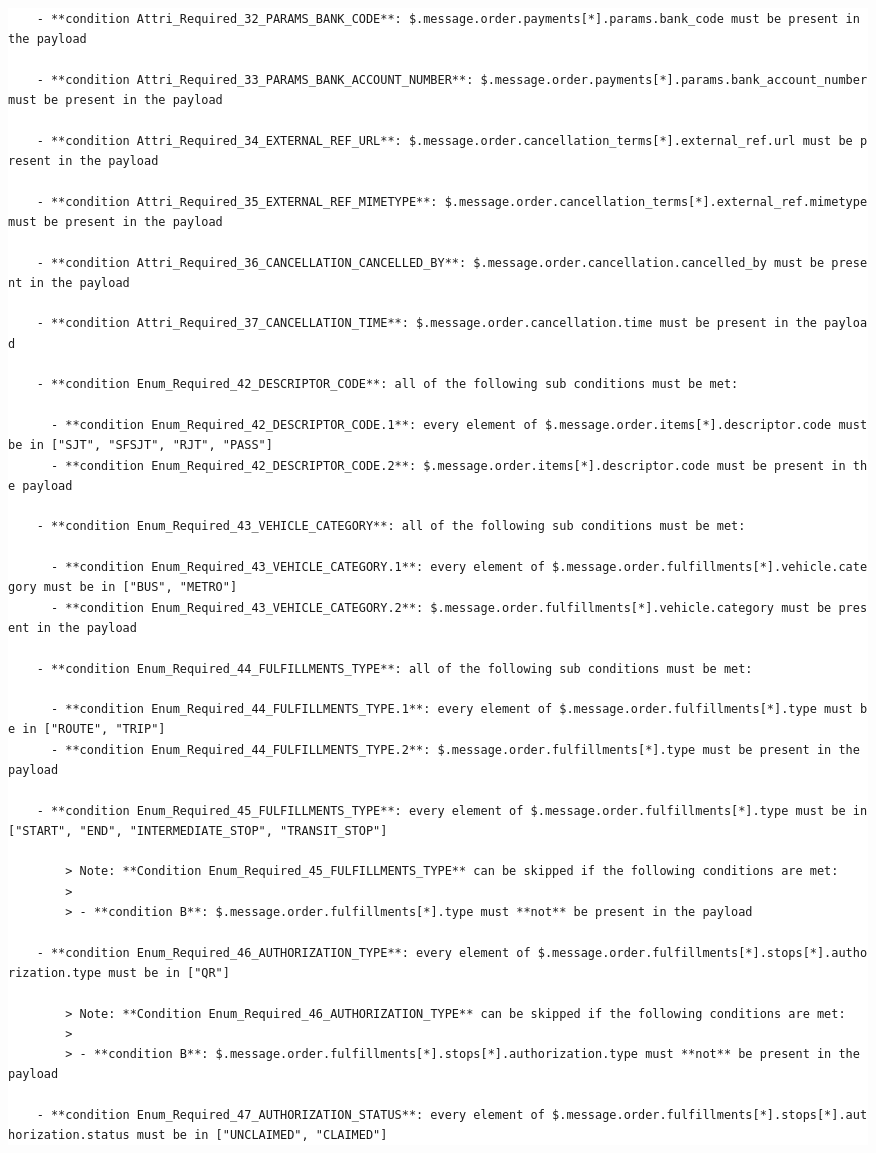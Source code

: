 		- **condition Attri_Required_32_PARAMS_BANK_CODE**: $.message.order.payments[*].params.bank_code must be present in the payload
		
		- **condition Attri_Required_33_PARAMS_BANK_ACCOUNT_NUMBER**: $.message.order.payments[*].params.bank_account_number must be present in the payload
		
		- **condition Attri_Required_34_EXTERNAL_REF_URL**: $.message.order.cancellation_terms[*].external_ref.url must be present in the payload
		
		- **condition Attri_Required_35_EXTERNAL_REF_MIMETYPE**: $.message.order.cancellation_terms[*].external_ref.mimetype must be present in the payload
		
		- **condition Attri_Required_36_CANCELLATION_CANCELLED_BY**: $.message.order.cancellation.cancelled_by must be present in the payload
		
		- **condition Attri_Required_37_CANCELLATION_TIME**: $.message.order.cancellation.time must be present in the payload
		
		- **condition Enum_Required_42_DESCRIPTOR_CODE**: all of the following sub conditions must be met:
		
		  - **condition Enum_Required_42_DESCRIPTOR_CODE.1**: every element of $.message.order.items[*].descriptor.code must be in ["SJT", "SFSJT", "RJT", "PASS"]
		  - **condition Enum_Required_42_DESCRIPTOR_CODE.2**: $.message.order.items[*].descriptor.code must be present in the payload
		
		- **condition Enum_Required_43_VEHICLE_CATEGORY**: all of the following sub conditions must be met:
		
		  - **condition Enum_Required_43_VEHICLE_CATEGORY.1**: every element of $.message.order.fulfillments[*].vehicle.category must be in ["BUS", "METRO"]
		  - **condition Enum_Required_43_VEHICLE_CATEGORY.2**: $.message.order.fulfillments[*].vehicle.category must be present in the payload
		
		- **condition Enum_Required_44_FULFILLMENTS_TYPE**: all of the following sub conditions must be met:
		
		  - **condition Enum_Required_44_FULFILLMENTS_TYPE.1**: every element of $.message.order.fulfillments[*].type must be in ["ROUTE", "TRIP"]
		  - **condition Enum_Required_44_FULFILLMENTS_TYPE.2**: $.message.order.fulfillments[*].type must be present in the payload
		
		- **condition Enum_Required_45_FULFILLMENTS_TYPE**: every element of $.message.order.fulfillments[*].type must be in ["START", "END", "INTERMEDIATE_STOP", "TRANSIT_STOP"]
		
			> Note: **Condition Enum_Required_45_FULFILLMENTS_TYPE** can be skipped if the following conditions are met:
			>
			> - **condition B**: $.message.order.fulfillments[*].type must **not** be present in the payload
		
		- **condition Enum_Required_46_AUTHORIZATION_TYPE**: every element of $.message.order.fulfillments[*].stops[*].authorization.type must be in ["QR"]
		
			> Note: **Condition Enum_Required_46_AUTHORIZATION_TYPE** can be skipped if the following conditions are met:
			>
			> - **condition B**: $.message.order.fulfillments[*].stops[*].authorization.type must **not** be present in the payload
		
		- **condition Enum_Required_47_AUTHORIZATION_STATUS**: every element of $.message.order.fulfillments[*].stops[*].authorization.status must be in ["UNCLAIMED", "CLAIMED"]
		